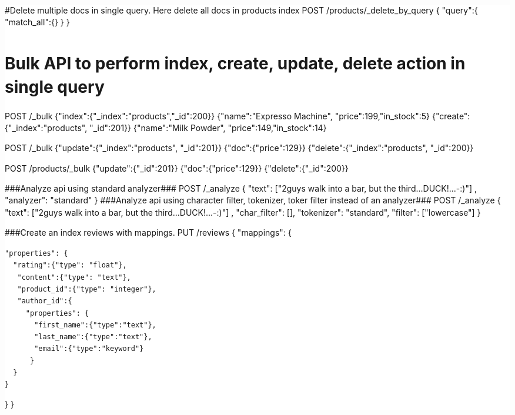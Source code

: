 #Delete multiple docs in single query. Here delete all docs in products index
POST /products/_delete_by_query
{
  "query":{
    "match_all":{}
  }
}


# Bulk API to perform index, create, update, delete action in single query
POST /_bulk
{"index":{"_index":"products","_id":200}}
{"name":"Expresso Machine", "price":199,"in_stock":5}
{"create":{"_index":"products", "_id":201}}
{"name":"Milk Powder", "price":149,"in_stock":14}


POST /_bulk
{"update":{"_index":"products", "_id":201}}
{"doc":{"price":129}}
{"delete":{"_index":"products", "_id":200}}


POST /products/_bulk
{"update":{"_id":201}}
{"doc":{"price":129}}
{"delete":{"_id":200}}


###Analyze api using standard analyzer###
POST /_analyze
{
  "text": ["2guys walk into a bar, but the third...DUCK!...-:)"]
  , "analyzer": "standard"
}
###Analyze api using character filter, tokenizer, toker filter instead of an analyzer###
POST /_analyze
{
  "text": ["2guys walk into a bar, but the third...DUCK!...-:)"]
  , "char_filter": [],
  "tokenizer": "standard",
  "filter": ["lowercase"]
}

###Create an index reviews with mappings.
PUT /reviews
{
  "mappings": {
    
    "properties": {
      "rating":{"type": "float"},
       "content":{"type": "text"},
       "product_id":{"type": "integer"},
       "author_id":{
         "properties": {
           "first_name":{"type":"text"},
           "last_name":{"type":"text"},
           "email":{"type":"keyword"}
          }
      }
    }
  }
}
